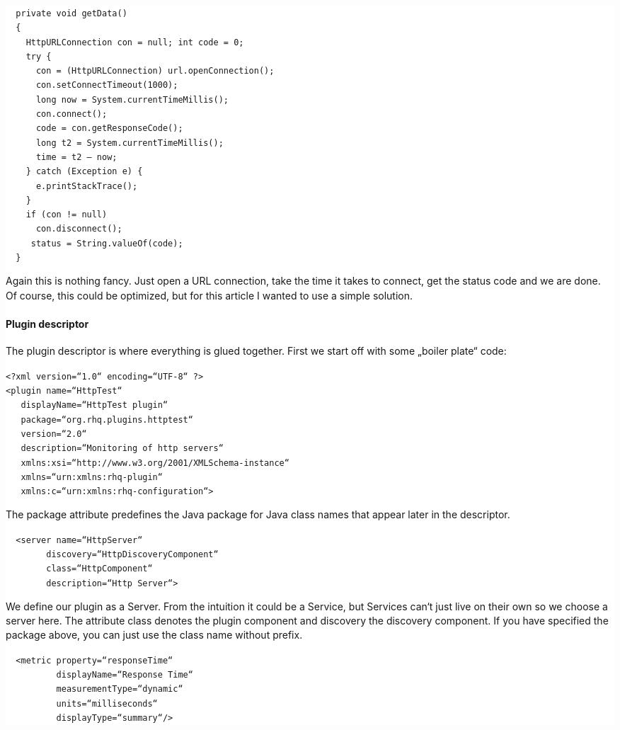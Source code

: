       private void getData()
      {
        HttpURLConnection con = null; int code = 0;
        try {
          con = (HttpURLConnection) url.openConnection();
          con.setConnectTimeout(1000);
          long now = System.currentTimeMillis(); 
          con.connect();
          code = con.getResponseCode(); 
          long t2 = System.currentTimeMillis(); 
          time = t2 – now;
        } catch (Exception e) {
          e.printStackTrace();
        }
        if (con != null)
          con.disconnect();
         status = String.valueOf(code);
      }

Again this is nothing fancy. Just open a URL connection, take the time it takes to connect, get the status code and we are done. Of course, this could be optimized, but for this article I wanted to use a simple solution.

#### Plugin descriptor ####

The plugin descriptor is where everything is glued together. First we start off with some „boiler plate“ code:

    <?xml version=“1.0“ encoding=“UTF-8“ ?>
    <plugin name=“HttpTest“
       displayName=“HttpTest plugin“
       package=“org.rhq.plugins.httptest“
       version=“2.0“
       description=“Monitoring of http servers“
       xmlns:xsi=“http://www.w3.org/2001/XMLSchema-instance“
       xmlns=“urn:xmlns:rhq-plugin“
       xmlns:c=“urn:xmlns:rhq-configuration“>

The package attribute predefines the Java package for Java class names that appear later in the descriptor.

      <server name=“HttpServer“
            discovery=“HttpDiscoveryComponent“
            class=“HttpComponent“
            description=“Http Server“>

We define our plugin as a Server. From the intuition it could be a Service, but Services can‘t just live on their own so we choose a server here. The attribute class denotes the plugin component and discovery the discovery component. If you have specified the package above, you can just use the class name without prefix.

      <metric property=“responseTime“
              displayName=“Response Time“ 
              measurementType=“dynamic“ 
              units=“milliseconds“
              displayType=“summary“/>
            